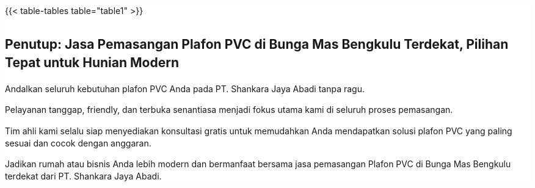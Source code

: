 {{< table-tables table="table1" >}}

## Penutup: Jasa Pemasangan Plafon PVC di Bunga Mas Bengkulu Terdekat, Pilihan Tepat untuk Hunian Modern

Andalkan seluruh kebutuhan plafon PVC Anda pada PT. Shankara Jaya Abadi tanpa ragu.

Pelayanan tanggap, friendly, dan terbuka senantiasa menjadi fokus utama kami di seluruh proses pemasangan.

Tim ahli kami selalu siap menyediakan konsultasi gratis untuk memudahkan Anda mendapatkan solusi plafon PVC yang paling sesuai dan cocok dengan anggaran.

Jadikan rumah atau bisnis Anda lebih modern dan bermanfaat bersama jasa pemasangan Plafon PVC di Bunga Mas Bengkulu terdekat dari PT. Shankara Jaya Abadi.